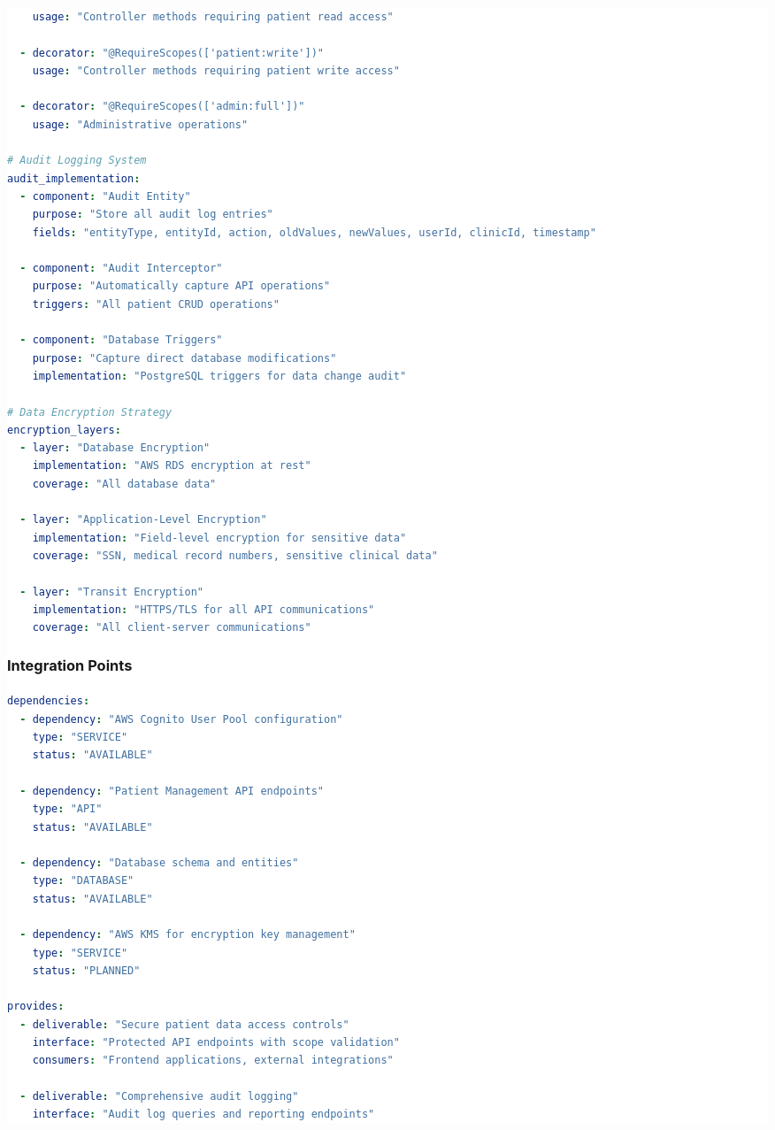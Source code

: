 ```yaml
    usage: "Controller methods requiring patient read access"
    
  - decorator: "@RequireScopes(['patient:write'])"
    usage: "Controller methods requiring patient write access"
    
  - decorator: "@RequireScopes(['admin:full'])"
    usage: "Administrative operations"

# Audit Logging System
audit_implementation:
  - component: "Audit Entity"
    purpose: "Store all audit log entries"
    fields: "entityType, entityId, action, oldValues, newValues, userId, clinicId, timestamp"
    
  - component: "Audit Interceptor"
    purpose: "Automatically capture API operations"
    triggers: "All patient CRUD operations"
    
  - component: "Database Triggers"
    purpose: "Capture direct database modifications"
    implementation: "PostgreSQL triggers for data change audit"

# Data Encryption Strategy
encryption_layers:
  - layer: "Database Encryption"
    implementation: "AWS RDS encryption at rest"
    coverage: "All database data"
    
  - layer: "Application-Level Encryption"
    implementation: "Field-level encryption for sensitive data"
    coverage: "SSN, medical record numbers, sensitive clinical data"
    
  - layer: "Transit Encryption"
    implementation: "HTTPS/TLS for all API communications"
    coverage: "All client-server communications"
```

### Integration Points
```yaml
dependencies:
  - dependency: "AWS Cognito User Pool configuration"
    type: "SERVICE"
    status: "AVAILABLE"
    
  - dependency: "Patient Management API endpoints"
    type: "API"
    status: "AVAILABLE"
    
  - dependency: "Database schema and entities"
    type: "DATABASE"
    status: "AVAILABLE"
    
  - dependency: "AWS KMS for encryption key management"
    type: "SERVICE"
    status: "PLANNED"

provides:
  - deliverable: "Secure patient data access controls"
    interface: "Protected API endpoints with scope validation"
    consumers: "Frontend applications, external integrations"
    
  - deliverable: "Comprehensive audit logging"
    interface: "Audit log queries and reporting endpoints"
```